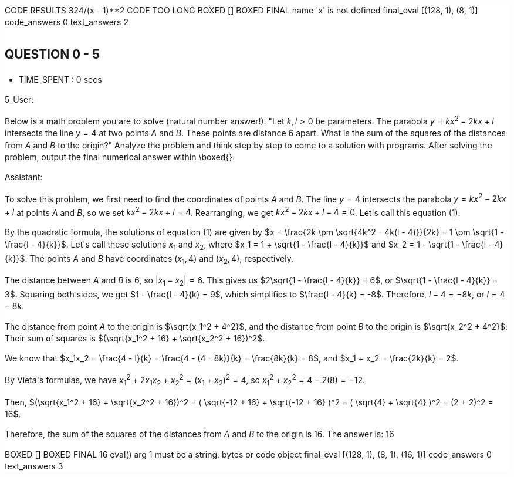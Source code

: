 CODE RESULTS 324/(x - 1)**2
CODE TOO LONG
BOXED []
BOXED FINAL 
name 'x' is not defined final_eval
[(128, 1), (8, 1)]
code_answers 0 text_answers 2



## QUESTION 0 - 5 
- TIME_SPENT : 0 secs

5_User:

Below is a math problem you are to solve (natural number answer!):
"Let $k, l > 0$ be parameters. The parabola $y = kx^2 - 2kx + l$ intersects the line $y = 4$ at two points $A$ and $B$. These points are distance 6 apart. What is the sum of the squares of the distances from $A$ and $B$ to the origin?"
Analyze the problem and think step by step to come to a solution with programs. After solving the problem, output the final numerical answer within \boxed{}.

Assistant:

 To solve this problem, we first need to find the coordinates of points $A$ and $B$. The line $y = 4$ intersects the parabola $y = kx^2 - 2kx + l$ at points $A$ and $B$, so we set $kx^2 - 2kx + l = 4$. Rearranging, we get $kx^2 - 2kx + l - 4 = 0$. Let's call this equation (1).

By the quadratic formula, the solutions of equation (1) are given by $x = \frac{2k \pm \sqrt{4k^2 - 4k(l - 4)}}{2k} = 1 \pm \sqrt{1 - \frac{l - 4}{k}}$. Let's call these solutions $x_1$ and $x_2$, where $x_1 = 1 + \sqrt{1 - \frac{l - 4}{k}}$ and $x_2 = 1 - \sqrt{1 - \frac{l - 4}{k}}$. The points $A$ and $B$ have coordinates $(x_1, 4)$ and $(x_2, 4)$, respectively.

The distance between $A$ and $B$ is $6$, so $|x_1 - x_2| = 6$. This gives us $2\sqrt{1 - \frac{l - 4}{k}} = 6$, or $\sqrt{1 - \frac{l - 4}{k}} = 3$. Squaring both sides, we get $1 - \frac{l - 4}{k} = 9$, which simplifies to $\frac{l - 4}{k} = -8$. Therefore, $l - 4 = -8k$, or $l = 4 - 8k$.

The distance from point $A$ to the origin is $\sqrt{x_1^2 + 4^2}$, and the distance from point $B$ to the origin is $\sqrt{x_2^2 + 4^2}$. Their sum of squares is $(\sqrt{x_1^2 + 16} + \sqrt{x_2^2 + 16})^2$.

We know that $x_1x_2 = \frac{4 - l}{k} = \frac{4 - (4 - 8k)}{k} = \frac{8k}{k} = 8$, and $x_1 + x_2 = \frac{2k}{k} = 2$.

By Vieta's formulas, we have $x_1^2 + 2x_1x_2 + x_2^2 = (x_1 + x_2)^2 = 4$, so $x_1^2 + x_2^2 = 4 - 2(8) = -12$.

Then, $(\sqrt{x_1^2 + 16} + \sqrt{x_2^2 + 16})^2 = ( \sqrt{-12 + 16} + \sqrt{-12 + 16} )^2 = ( \sqrt{4} + \sqrt{4} )^2 = (2 + 2)^2 = 16$.

Therefore, the sum of the squares of the distances from $A$ and $B$ to the origin is $16$. The answer is: $16$

BOXED []
BOXED FINAL 16
eval() arg 1 must be a string, bytes or code object final_eval
[(128, 1), (8, 1), (16, 1)]
code_answers 0 text_answers 3
